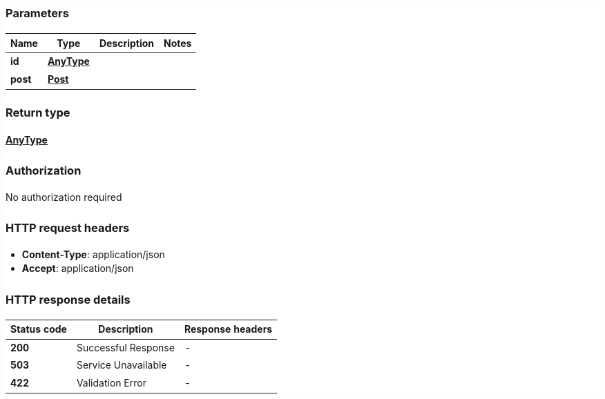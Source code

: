 ### Parameters

Name | Type | Description  | Notes
------------- | ------------- | ------------- | -------------
 **id** | [**AnyType**](.md)|  | 
 **post** | [**Post**](Post.md)|  | 

### Return type

[**AnyType**](AnyType.md)

### Authorization

No authorization required

### HTTP request headers

 - **Content-Type**: application/json
 - **Accept**: application/json

### HTTP response details
| Status code | Description | Response headers |
|-------------|-------------|------------------|
| **200** | Successful Response |  -  |
| **503** | Service Unavailable |  -  |
| **422** | Validation Error |  -  |

